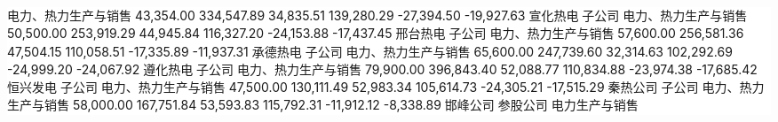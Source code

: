 电力、热力生产与销售
43,354.00
334,547.89
34,835.51
139,280.29
-27,394.50
-19,927.63
宣化热电
子公司
电力、热力生产与销售
50,500.00
253,919.29
44,945.84
116,327.20
-24,153.88
-17,437.45
邢台热电
子公司
电力、热力生产与销售
57,600.00
256,581.36
47,504.15
110,058.51
-17,335.89
-11,937.31
承德热电
子公司
电力、热力生产与销售
65,600.00
247,739.60
32,314.63
102,292.69
-24,999.20
-24,067.92
遵化热电
子公司
电力、热力生产与销售
79,900.00
396,843.40
52,088.77
110,834.88
-23,974.38
-17,685.42
恒兴发电
子公司
电力、热力生产与销售
47,500.00
130,111.49
52,983.34
105,614.73
-24,305.21
-17,515.29
秦热公司
子公司
电力、热力生产与销售
58,000.00
167,751.84
53,593.83
115,792.31
-11,912.12
-8,338.89
邯峰公司
参股公司
电力生产与销售